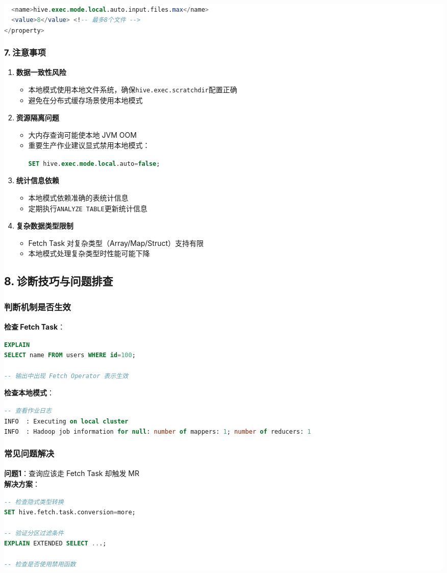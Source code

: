 ```sql
  <name>hive.exec.mode.local.auto.input.files.max</name>
  <value>8</value> <!-- 最多8个文件 -->
</property>
```

### 7. 注意事项

1. **数据一致性风险**
   - 本地模式使用本地文件系统，确保`hive.exec.scratchdir`配置正确
   - 避免在分布式缓存场景使用本地模式

2. **资源隔离问题**
   - 大内存查询可能使本地 JVM OOM
   - 重要生产作业建议显式禁用本地模式：
     ```sql
     SET hive.exec.mode.local.auto=false;
     ```

3. **统计信息依赖**
   - 本地模式依赖准确的表统计信息
   - 定期执行`ANALYZE TABLE`更新统计信息

4. **复杂数据类型限制**
   - Fetch Task 对复杂类型（Array/Map/Struct）支持有限
   - 本地模式处理复杂类型时性能可能下降

## 8. 诊断技巧与问题排查

### 判断机制是否生效

**检查 Fetch Task**：
```sql
EXPLAIN
SELECT name FROM users WHERE id=100;

-- 输出中出现 Fetch Operator 表示生效
```

**检查本地模式**：
```sql
-- 查看作业日志
INFO  : Executing on local cluster
INFO  : Hadoop job information for null: number of mappers: 1; number of reducers: 1
```

### 常见问题解决

**问题1**：查询应该走 Fetch Task 却触发 MR  
**解决方案**：
```sql
-- 检查隐式类型转换
SET hive.fetch.task.conversion=more;

-- 验证分区过滤条件
EXPLAIN EXTENDED SELECT ...;

-- 检查是否使用禁用函数
```
